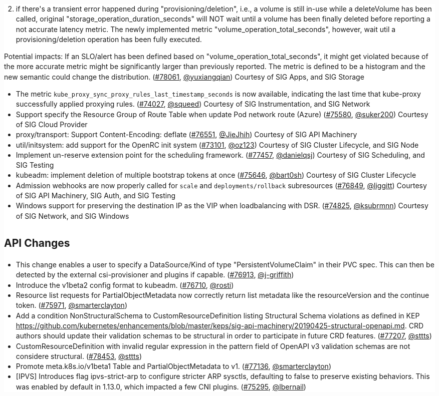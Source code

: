 2. if there's a transient error happened during "provisioning/deletion", i.e., a volume is still in-use while a deleteVolume has been called, original "storage_operation_duration_seconds" will NOT wait until a volume has been finally deleted before reporting a not accurate latency metric. The newly implemented metric "volume_operation_total_seconds", however, wait util a provisioning/deletion operation has been fully executed.

Potential impacts:
If an SLO/alert has been defined based on "volume_operation_total_seconds", it might get violated because of the more accurate metric might be significantly larger than previously reported. The metric is defined to be a histogram and the new semantic could change the distribution. ([#78061](https://github.com/kubernetes/kubernetes/pull/78061), [@yuxiangqian](https://github.com/yuxiangqian)) Courtesy of SIG Apps, and SIG Storage
- The metric `kube_proxy_sync_proxy_rules_last_timestamp_seconds` is now available, indicating the last time that kube-proxy successfully applied proxying rules. ([#74027](https://github.com/kubernetes/kubernetes/pull/74027), [@squeed](https://github.com/squeed)) Courtesy of SIG Instrumentation, and SIG Network
- Support specify the Resource Group of Route Table when update Pod network route (Azure) ([#75580](https://github.com/kubernetes/kubernetes/pull/75580), [@suker200](https://github.com/suker200)) Courtesy of SIG Cloud Provider
- proxy/transport: Support Content-Encoding: deflate ([#76551](https://github.com/kubernetes/kubernetes/pull/76551), [@JieJhih](https://github.com/JieJhih)) Courtesy of SIG API Machinery
- util/initsystem: add support for the OpenRC init system ([#73101](https://github.com/kubernetes/kubernetes/pull/73101), [@oz123](https://github.com/oz123)) Courtesy of SIG Cluster Lifecycle, and SIG Node
- Implement un-reserve extension point for the scheduling framework. ([#77457](https://github.com/kubernetes/kubernetes/pull/77457), [@danielqsj](https://github.com/danielqsj)) Courtesy of SIG Scheduling, and SIG Testing
- kubeadm: implement deletion of multiple bootstrap tokens at once ([#75646](https://github.com/kubernetes/kubernetes/pull/75646), [@bart0sh](https://github.com/bart0sh)) Courtesy of SIG Cluster Lifecycle
- Admission webhooks are now properly called for `scale` and `deployments/rollback` subresources ([#76849](https://github.com/kubernetes/kubernetes/pull/76849), [@liggitt](https://github.com/liggitt)) Courtesy of SIG API Machinery, SIG Auth, and SIG Testing
- Windows support for preserving the destination IP as the VIP when loadbalancing with DSR. ([#74825](https://github.com/kubernetes/kubernetes/pull/74825), [@ksubrmnn](https://github.com/ksubrmnn)) Courtesy of SIG Network, and SIG Windows


## API Changes

- This change enables a user to specify a DataSource/Kind of type "PersistentVolumeClaim" in their PVC spec.  This can then be detected by the external csi-provisioner and plugins if capable. ([#76913](https://github.com/kubernetes/kubernetes/pull/76913), [@j-griffith](https://github.com/j-griffith))
- Introduce the v1beta2 config format to kubeadm. ([#76710](https://github.com/kubernetes/kubernetes/pull/76710), [@rosti](https://github.com/rosti))
- Resource list requests for PartialObjectMetadata now correctly return list metadata like the resourceVersion and the continue token. ([#75971](https://github.com/kubernetes/kubernetes/pull/75971), [@smarterclayton](https://github.com/smarterclayton))
- Add a condition NonStructuralSchema to CustomResourceDefinition listing Structural Schema violations as defined in KEP https://github.com/kubernetes/enhancements/blob/master/keps/sig-api-machinery/20190425-structural-openapi.md. CRD authors should update their validation schemas to be structural in order to participate in future CRD features. ([#77207](https://github.com/kubernetes/kubernetes/pull/77207), [@sttts](https://github.com/sttts))
- CustomResourceDefinition with invalid regular expression in the pattern field of OpenAPI v3 validation schemas are not considere structural. ([#78453](https://github.com/kubernetes/kubernetes/pull/78453), [@sttts](https://github.com/sttts))
- Promote meta.k8s.io/v1beta1 Table and PartialObjectMetadata to v1. ([#77136](https://github.com/kubernetes/kubernetes/pull/77136), [@smarterclayton](https://github.com/smarterclayton))
- [IPVS] Introduces flag ipvs-strict-arp to configure stricter ARP sysctls, defaulting to false to preserve existing behaviors. This was enabled by default in 1.13.0, which impacted a few CNI plugins. ([#75295](https://github.com/kubernetes/kubernetes/pull/75295), [@lbernail](https://github.com/lbernail))